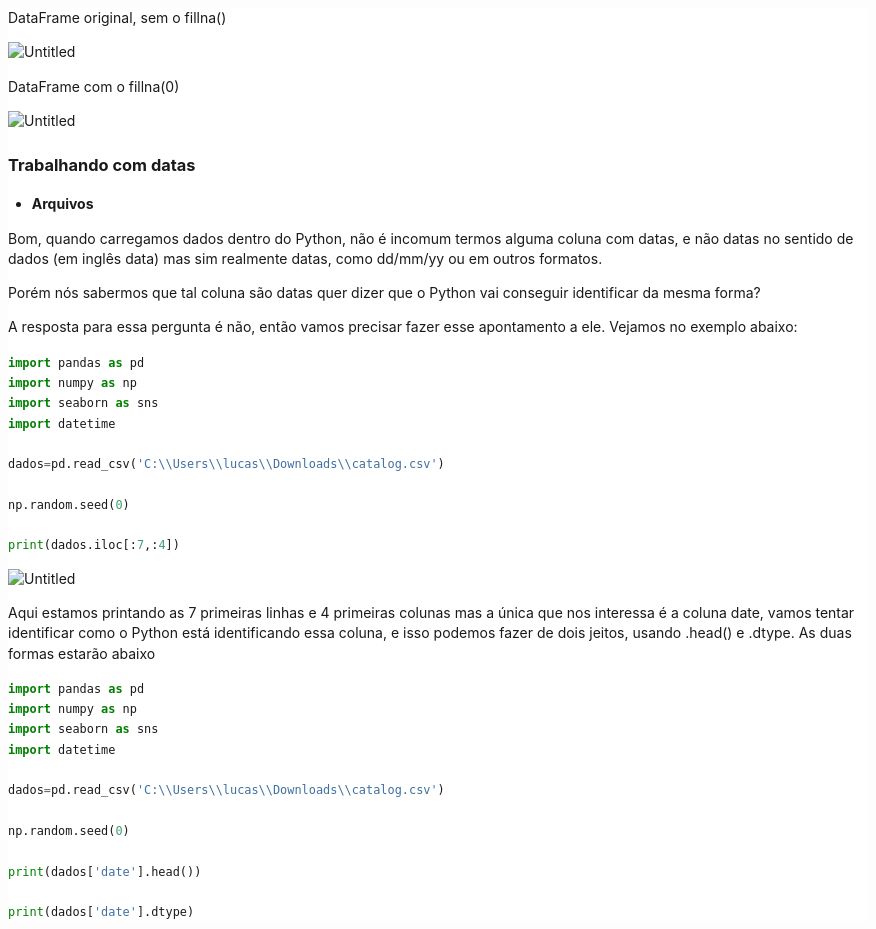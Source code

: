 DataFrame original, sem o fillna()

![Untitled](Escolinha%20%F0%9F%AB%95%203ff711aeae3f4f1593cf2585e5e5b498/Untitled%2020.png)

DataFrame com o fillna(0)

![Untitled](Escolinha%20%F0%9F%AB%95%203ff711aeae3f4f1593cf2585e5e5b498/Untitled%2021.png)

### **Trabalhando com datas**

- **Arquivos**

Bom, quando carregamos dados dentro do Python, não é incomum termos alguma coluna com datas, e não datas no sentido de dados (em inglês data) mas sim realmente datas, como dd/mm/yy ou em outros formatos.

Porém nós sabermos que tal coluna são datas quer dizer que o Python vai conseguir identificar da mesma forma? 

A resposta para essa pergunta é não, então vamos precisar fazer esse apontamento a ele. Vejamos no exemplo abaixo:

```python
import pandas as pd
import numpy as np
import seaborn as sns
import datetime

dados=pd.read_csv('C:\\Users\\lucas\\Downloads\\catalog.csv')

np.random.seed(0)

print(dados.iloc[:7,:4])
```

![Untitled](Escolinha%20%F0%9F%AB%95%203ff711aeae3f4f1593cf2585e5e5b498/Untitled%2022.png)

Aqui estamos printando as 7 primeiras linhas e 4 primeiras colunas mas a única que nos interessa é a coluna date, vamos tentar identificar como o Python está identificando essa coluna, e isso podemos fazer de dois jeitos, usando .head() e .dtype. As duas formas estarão abaixo

```python
import pandas as pd
import numpy as np
import seaborn as sns
import datetime

dados=pd.read_csv('C:\\Users\\lucas\\Downloads\\catalog.csv')

np.random.seed(0)

print(dados['date'].head())

print(dados['date'].dtype)
```

